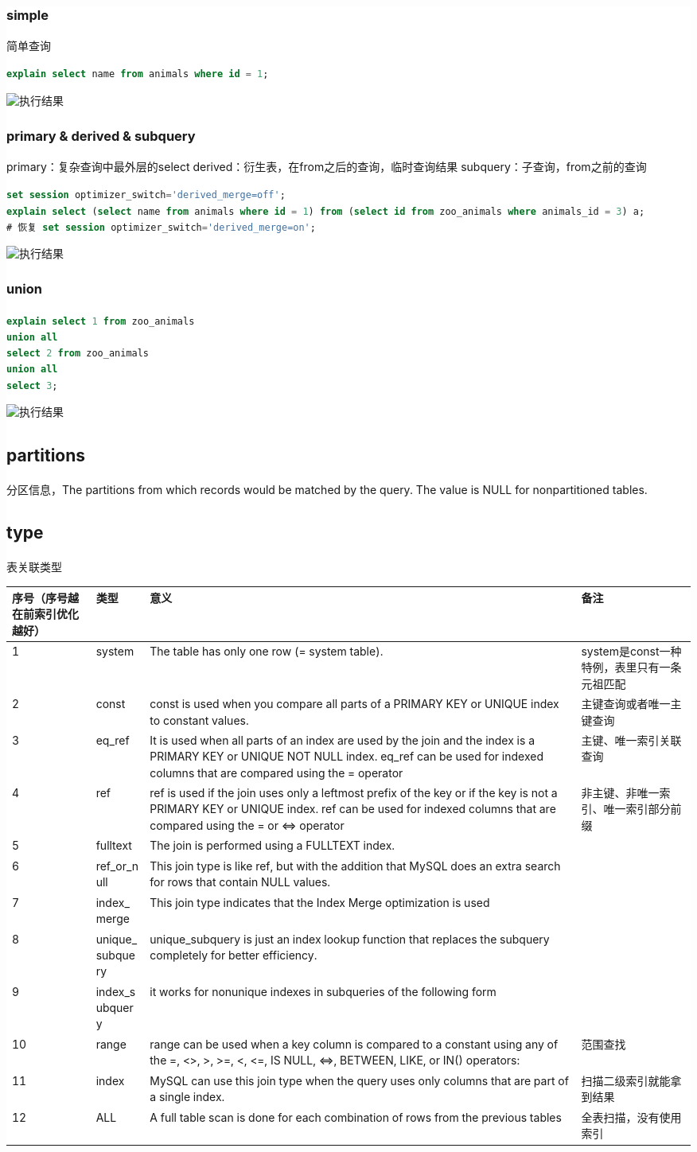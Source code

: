 ### simple
简单查询
```sql
explain select name from animals where id = 1;
```
![执行结果](/images/mysql-2-2.jpg)

### primary & derived & subquery
primary：复杂查询中最外层的select
derived：衍生表，在from之后的查询，临时查询结果
subquery：子查询，from之前的查询

```sql
set session optimizer_switch='derived_merge=off';
explain select (select name from animals where id = 1) from (select id from zoo_animals where animals_id = 3) a;
# 恢复 set session optimizer_switch='derived_merge=on';
```
![执行结果](/images/mysql-2-1.jpg)

### union
```sql
explain select 1 from zoo_animals
union all
select 2 from zoo_animals
union all
select 3;
```
![执行结果](/images/mysql-2-3.jpg)


## partitions
分区信息，The partitions from which records would be matched by the query. The value is NULL for nonpartitioned tables. 

## type
表关联类型

|序号（序号越在前索引优化越好）|类型|意义|备注|
| :-- | :-- | :-- | :-- |
| 1 | system | The table has only one row (= system table). |system是const一种特例，表里只有一条元祖匹配|
| 2 | const | const is used when you compare all parts of a PRIMARY KEY or UNIQUE index to constant values. |主键查询或者唯一主键查询|
| 3 | eq_ref |It is used when all parts of an index are used by the join and the index is a PRIMARY KEY or UNIQUE NOT NULL index. eq_ref can be used for indexed columns that are compared using the = operator |主键、唯一索引关联查询|
| 4 | ref | ref is used if the join uses only a leftmost prefix of the key or if the key is not a PRIMARY KEY or UNIQUE index. ref can be used for indexed columns that are compared using the = or <=> operator|非主键、非唯一索引、唯一索引部分前缀|
| 5 | fulltext |The join is performed using a FULLTEXT index.||
| 6 | ref_or_null |This join type is like ref, but with the addition that MySQL does an extra search for rows that contain NULL values.||
| 7 | index_merge |This join type indicates that the Index Merge optimization is used||
| 8 | unique_subquery |unique_subquery is just an index lookup function that replaces the subquery completely for better efficiency.||
| 9 | index_subquery | it works for nonunique indexes in subqueries of the following form||
| 10 | range |range can be used when a key column is compared to a constant using any of the =, <>, >, >=, <, <=, IS NULL, <=>, BETWEEN, LIKE, or IN() operators:|范围查找|
| 11 | index |MySQL can use this join type when the query uses only columns that are part of a single index.|扫描二级索引就能拿到结果|
| 12 | ALL |A full table scan is done for each combination of rows from the previous tables|全表扫描，没有使用索引|

